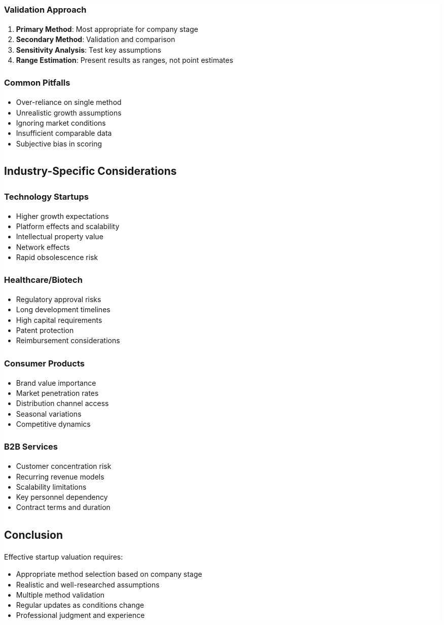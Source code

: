 ### Validation Approach
1. **Primary Method**: Most appropriate for company stage
2. **Secondary Method**: Validation and comparison
3. **Sensitivity Analysis**: Test key assumptions
4. **Range Estimation**: Present results as ranges, not point estimates

### Common Pitfalls
- Over-reliance on single method
- Unrealistic growth assumptions
- Ignoring market conditions
- Insufficient comparable data
- Subjective bias in scoring

## Industry-Specific Considerations

### Technology Startups
- Higher growth expectations
- Platform effects and scalability
- Intellectual property value
- Network effects
- Rapid obsolescence risk

### Healthcare/Biotech
- Regulatory approval risks
- Long development timelines
- High capital requirements
- Patent protection
- Reimbursement considerations

### Consumer Products
- Brand value importance
- Market penetration rates
- Distribution channel access
- Seasonal variations
- Competitive dynamics

### B2B Services
- Customer concentration risk
- Recurring revenue models
- Scalability limitations
- Key personnel dependency
- Contract terms and duration

## Conclusion

Effective startup valuation requires:
- Appropriate method selection based on company stage
- Realistic and well-researched assumptions
- Multiple method validation
- Regular updates as conditions change
- Professional judgment and experience
